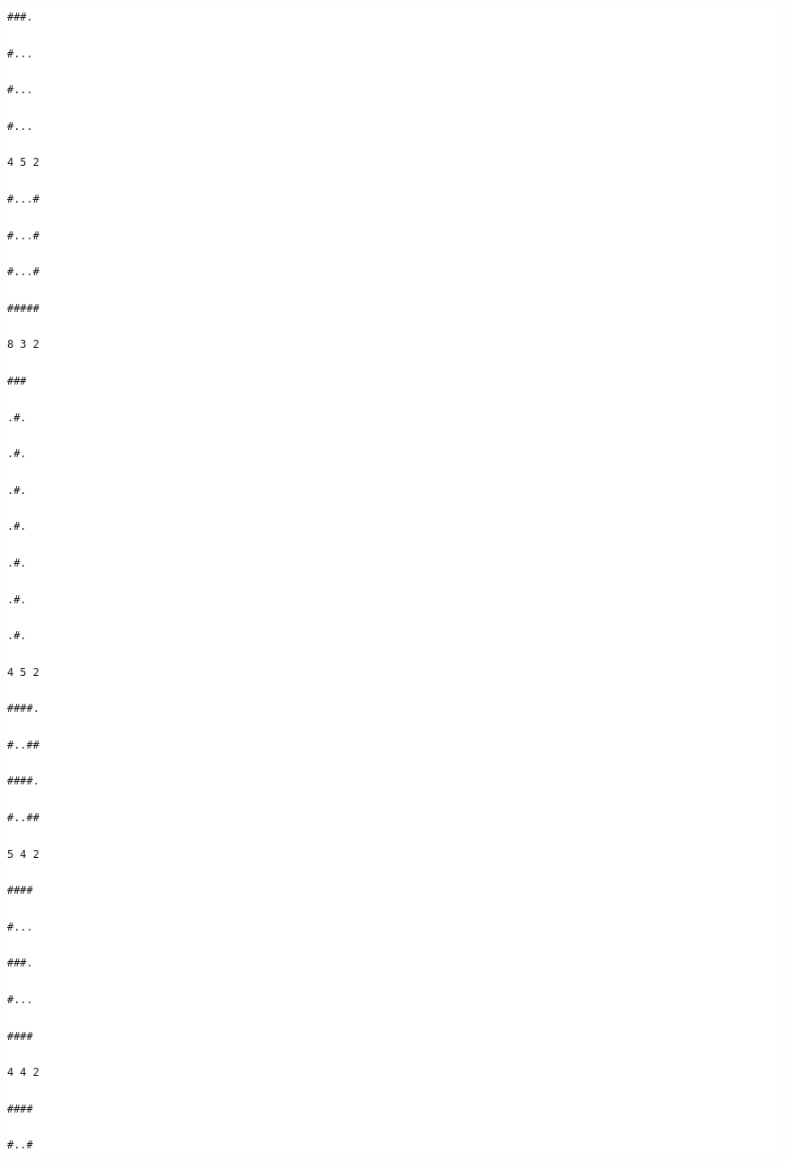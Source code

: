 ```
###.

#...

#...

#...

4 5 2

#...#

#...#

#...#

#####

8 3 2

###

.#.

.#.

.#.

.#.

.#.

.#.

.#.

4 5 2

####.

#..##

####.

#..##

5 4 2

####

#...

###.

#...

####

4 4 2

####

#..#
```